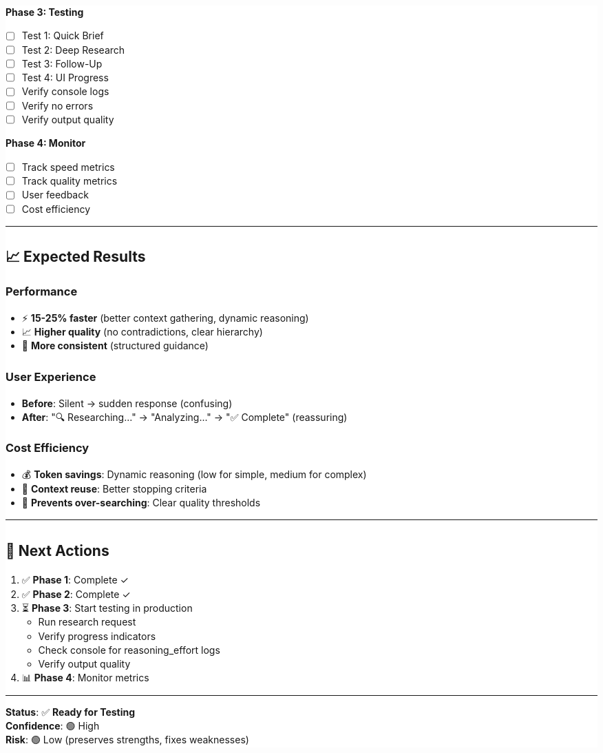 **Phase 3: Testing**
- [ ] Test 1: Quick Brief
- [ ] Test 2: Deep Research
- [ ] Test 3: Follow-Up
- [ ] Test 4: UI Progress
- [ ] Verify console logs
- [ ] Verify no errors
- [ ] Verify output quality

**Phase 4: Monitor**
- [ ] Track speed metrics
- [ ] Track quality metrics
- [ ] User feedback
- [ ] Cost efficiency

---

## 📈 Expected Results

### **Performance**
- ⚡ **15-25% faster** (better context gathering, dynamic reasoning)
- 📈 **Higher quality** (no contradictions, clear hierarchy)
- 🎯 **More consistent** (structured guidance)

### **User Experience**
- **Before**: Silent → sudden response (confusing)
- **After**: "🔍 Researching..." → "Analyzing..." → "✅ Complete" (reassuring)

### **Cost Efficiency**
- 💰 **Token savings**: Dynamic reasoning (low for simple, medium for complex)
- 🔁 **Context reuse**: Better stopping criteria
- 🛑 **Prevents over-searching**: Clear quality thresholds

---

## 🎯 Next Actions

1. ✅ **Phase 1**: Complete ✓
2. ✅ **Phase 2**: Complete ✓
3. ⏳ **Phase 3**: Start testing in production
   - Run research request
   - Verify progress indicators
   - Check console for reasoning_effort logs
   - Verify output quality
4. 📊 **Phase 4**: Monitor metrics

---

**Status**: ✅ **Ready for Testing**  
**Confidence**: 🟢 High  
**Risk**: 🟢 Low (preserves strengths, fixes weaknesses)
